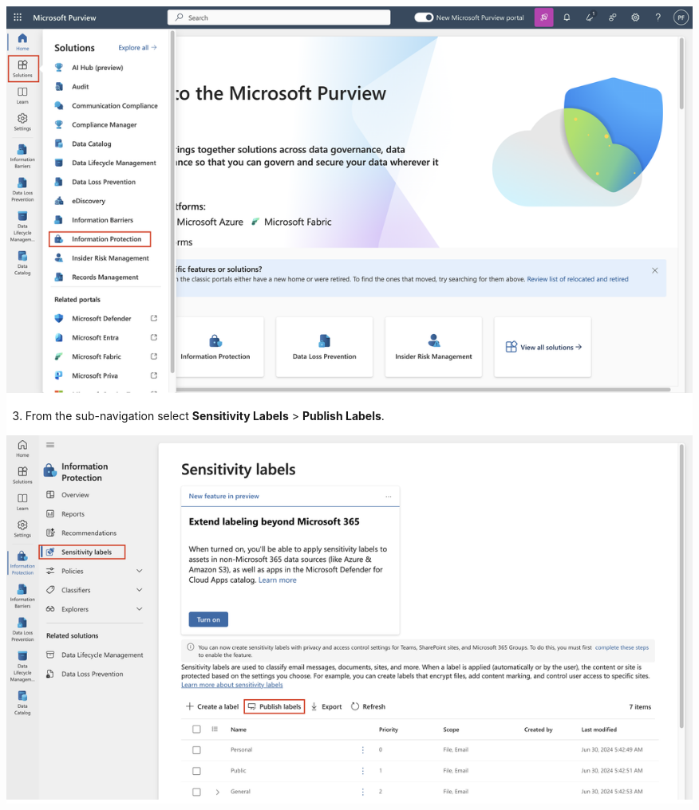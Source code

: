 ![](./media/image13.png)

3.  From the sub-navigation select **Sensitivity Labels** \> **Publish
    Labels**.

![](./media/image41.png)
